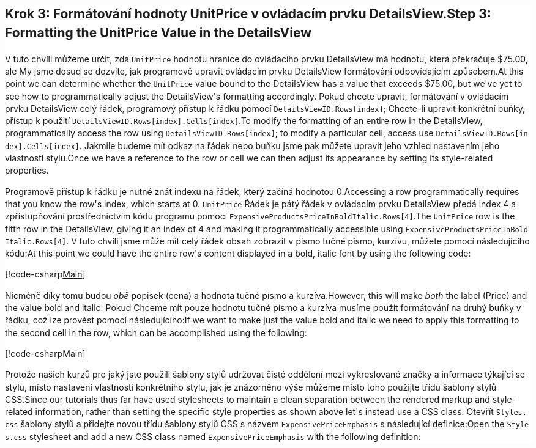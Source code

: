 
## <a name="step-3-formatting-the-unitprice-value-in-the-detailsview"></a><span data-ttu-id="5eb19-162">Krok 3: Formátování hodnoty UnitPrice v ovládacím prvku DetailsView.</span><span class="sxs-lookup"><span data-stu-id="5eb19-162">Step 3: Formatting the UnitPrice Value in the DetailsView</span></span>

<span data-ttu-id="5eb19-163">V tuto chvíli můžeme určit, zda `UnitPrice` hodnotu hranice do ovládacího prvku DetailsView má hodnotu, která překračuje $75.00, ale My jsme dosud se dozvíte, jak programově upravit ovládacím prvku DetailsView formátování odpovídajícím způsobem.</span><span class="sxs-lookup"><span data-stu-id="5eb19-163">At this point we can determine whether the `UnitPrice` value bound to the DetailsView has a value that exceeds $75.00, but we've yet to see how to programmatically adjust the DetailsView's formatting accordingly.</span></span> <span data-ttu-id="5eb19-164">Pokud chcete upravit, formátování v ovládacím prvku DetailsView celý řádek, programový přístup k řádku pomocí `DetailsViewID.Rows[index]`; Chcete-li upravit konkrétní buňky, přístup k použití `DetailsViewID.Rows[index].Cells[index]`.</span><span class="sxs-lookup"><span data-stu-id="5eb19-164">To modify the formatting of an entire row in the DetailsView, programmatically access the row using `DetailsViewID.Rows[index]`; to modify a particular cell, access use `DetailsViewID.Rows[index].Cells[index]`.</span></span> <span data-ttu-id="5eb19-165">Jakmile budeme mít odkaz na řádek nebo buňku jsme pak můžete upravit jeho vzhled nastavením jeho vlastností stylu.</span><span class="sxs-lookup"><span data-stu-id="5eb19-165">Once we have a reference to the row or cell we can then adjust its appearance by setting its style-related properties.</span></span>

<span data-ttu-id="5eb19-166">Programově přístup k řádku je nutné znát indexu na řádek, který začíná hodnotou 0.</span><span class="sxs-lookup"><span data-stu-id="5eb19-166">Accessing a row programmatically requires that you know the row's index, which starts at 0.</span></span> <span data-ttu-id="5eb19-167">`UnitPrice` Řádek je pátý řádek v ovládacím prvku DetailsView předá index 4 a zpřístupňování prostřednictvím kódu programu pomocí `ExpensiveProductsPriceInBoldItalic.Rows[4]`.</span><span class="sxs-lookup"><span data-stu-id="5eb19-167">The `UnitPrice` row is the fifth row in the DetailsView, giving it an index of 4 and making it programmatically accessible using `ExpensiveProductsPriceInBoldItalic.Rows[4]`.</span></span> <span data-ttu-id="5eb19-168">V tuto chvíli jsme může mít celý řádek obsah zobrazit v písmo tučné písmo, kurzívu, můžete pomocí následujícího kódu:</span><span class="sxs-lookup"><span data-stu-id="5eb19-168">At this point we could have the entire row's content displayed in a bold, italic font by using the following code:</span></span>


[!code-csharp[Main](custom-formatting-based-upon-data-cs/samples/sample4.cs)]

<span data-ttu-id="5eb19-169">Nicméně díky tomu budou *obě* popisek (cena) a hodnota tučné písmo a kurzíva.</span><span class="sxs-lookup"><span data-stu-id="5eb19-169">However, this will make *both* the label (Price) and the value bold and italic.</span></span> <span data-ttu-id="5eb19-170">Pokud Chceme mít pouze hodnotu tučné písmo a kurzíva musíme použít formátování na druhý buňky v řádku, což lze provést pomocí následujícího:</span><span class="sxs-lookup"><span data-stu-id="5eb19-170">If we want to make just the value bold and italic we need to apply this formatting to the second cell in the row, which can be accomplished using the following:</span></span>


[!code-csharp[Main](custom-formatting-based-upon-data-cs/samples/sample5.cs)]

<span data-ttu-id="5eb19-171">Protože našich kurzů pro jaký jste použili šablony stylů udržovat čisté oddělení mezi vykreslované značky a informace týkající se stylu, místo nastavení vlastnosti konkrétního stylu, jak je znázorněno výše můžeme místo toho použijte třídu šablony stylů CSS.</span><span class="sxs-lookup"><span data-stu-id="5eb19-171">Since our tutorials thus far have used stylesheets to maintain a clean separation between the rendered markup and style-related information, rather than setting the specific style properties as shown above let's instead use a CSS class.</span></span> <span data-ttu-id="5eb19-172">Otevřít `Styles.css` šablony stylů a přidejte novou třídu šablony stylů CSS s názvem `ExpensivePriceEmphasis` s následující definice:</span><span class="sxs-lookup"><span data-stu-id="5eb19-172">Open the `Styles.css` stylesheet and add a new CSS class named `ExpensivePriceEmphasis` with the following definition:</span></span>

